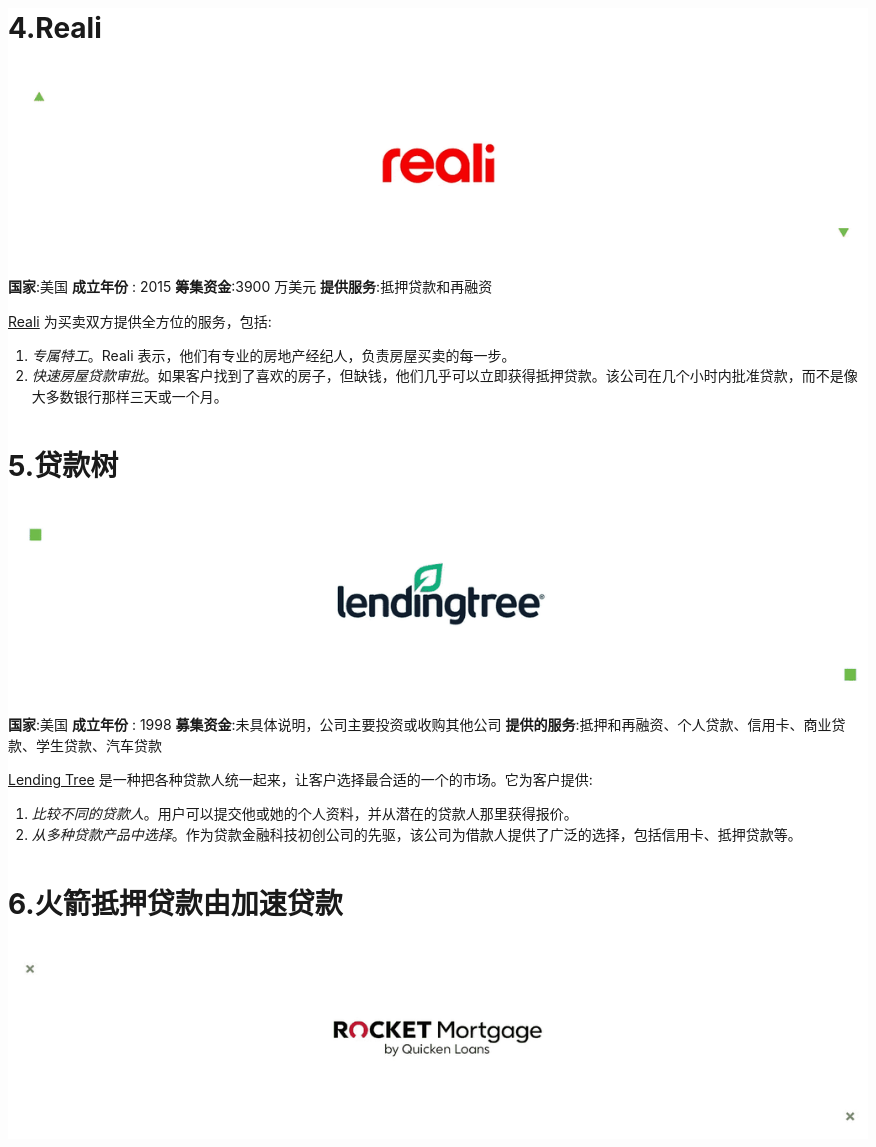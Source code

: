 # 4.Reali

![](img/d0bc4970107824df35b2b16390f81773.png)

**国家**:美国
**成立年份** : 2015
**筹集资金**:3900 万美元
**提供服务**:抵押贷款和再融资

[Reali](https://reali.com/) 为买卖双方提供全方位的服务，包括:

1.  *专属特工*。Reali 表示，他们有专业的房地产经纪人，负责房屋买卖的每一步。
2.  *快速房屋贷款审批*。如果客户找到了喜欢的房子，但缺钱，他们几乎可以立即获得抵押贷款。该公司在几个小时内批准贷款，而不是像大多数银行那样三天或一个月。

# 5.贷款树

![](img/52a62f0bab7d2822ecaf2a297aa9047f.png)

**国家**:美国
**成立年份** : 1998
**募集资金**:未具体说明，公司主要投资或收购其他公司
**提供的服务**:抵押和再融资、个人贷款、信用卡、商业贷款、学生贷款、汽车贷款

[Lending Tree](https://www.lendingtree.com/) 是一种把各种贷款人统一起来，让客户选择最合适的一个的市场。它为客户提供:

1.  *比较不同的贷款人*。用户可以提交他或她的个人资料，并从潜在的贷款人那里获得报价。
2.  *从多种贷款产品中选择*。作为贷款金融科技初创公司的先驱，该公司为借款人提供了广泛的选择，包括信用卡、抵押贷款等。

# 6.火箭抵押贷款由加速贷款

![](img/8a6a3b2345b4236191bb970e8ad76da1.png)
